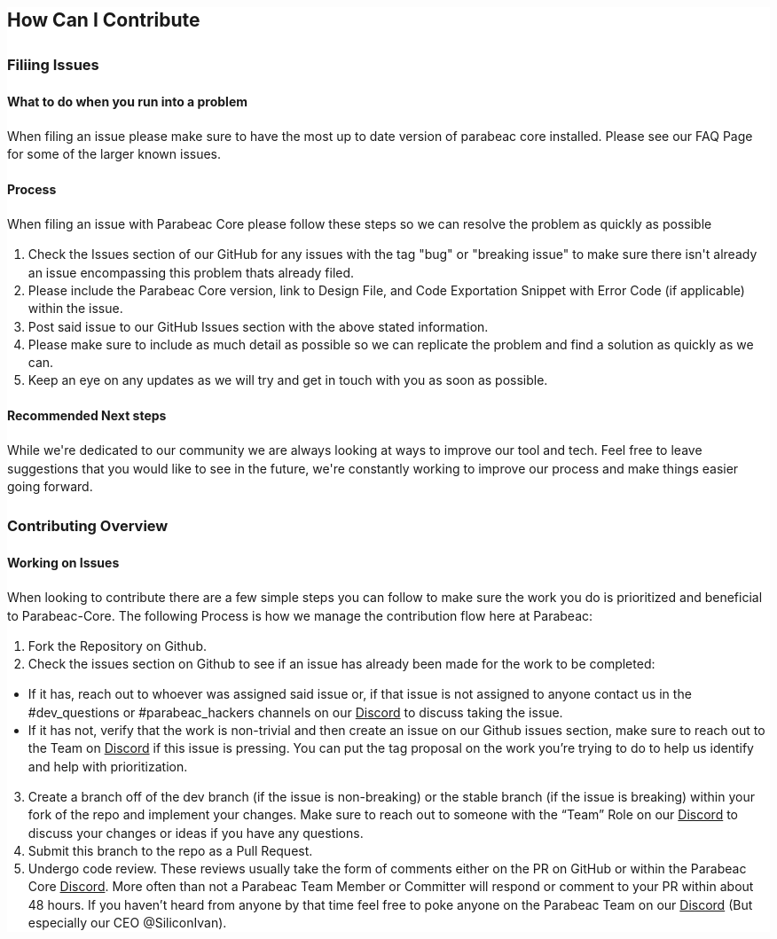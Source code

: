 ## How Can I Contribute
### Filiing Issues
#### What to do when you run into a problem
When filing an issue please make sure to have the most up to date version of parabeac core installed. Please see our FAQ Page for some of the larger known issues. 
#### Process
When filing an issue with Parabeac Core please follow these steps so we can resolve the problem as quickly as possible
1. Check the Issues section of our GitHub for any issues with the tag "bug" or "breaking issue" to make sure there isn't already an issue encompassing this problem thats already filed.
2. Please include the Parabeac Core version, link to Design File, and Code Exportation Snippet with Error Code (if applicable) within the issue.
3. Post said issue to our GitHub Issues section with the above stated information. 
4. Please make sure to include as much detail as possible so we can replicate the problem and find a solution as quickly as we can.
5. Keep an eye on any updates as we will try and get in touch with you as soon as possible. 
#### Recommended Next steps
While we're dedicated to our community we are always looking at ways to improve our tool and tech. Feel free to leave suggestions that you would like to see in the future, we're constantly working to improve our process and make things easier going forward. 

### Contributing Overview

#### Working on Issues

When looking to contribute there are a few simple steps you can follow to make sure the work you do is prioritized and beneficial to Parabeac-Core. The following Process is how we manage the contribution flow here at Parabeac:

1. Fork the Repository on Github.
2. Check the issues section on Github to see if an issue has already been made for the work to be completed:
* If it has, reach out to whoever was assigned said issue or, if that issue is not assigned to anyone contact us in the #dev_questions or #parabeac_hackers channels on our [Discord](https://discord.com/invite/qUrghes) to discuss taking the issue.
* If it has not, verify that the work is non-trivial and then create an issue on our Github issues section, make sure to reach out to the Team on [Discord](https://discord.com/invite/qUrghes) if this issue is pressing. You can put the tag proposal on the work you’re trying to do to help us identify and help with prioritization.
3. Create a branch off of the dev branch (if the issue is non-breaking) or the stable branch (if the issue is breaking) within your fork of the repo and implement your changes. Make sure to reach out to someone with the “Team” Role on our [Discord](https://discord.com/invite/qUrghes) to discuss your changes or ideas if you have any questions.
4. Submit this branch to the repo as a Pull Request.
5. Undergo code review. These reviews usually take the form of comments either on the PR on GitHub or within the Parabeac Core [Discord](https://discord.com/invite/qUrghes). More often than not a Parabeac Team Member or Committer will respond or comment to your PR within about 48 hours. If you haven’t heard from anyone by that time feel free to poke anyone on the Parabeac Team on our [Discord](https://discord.com/invite/qUrghes) (But especially our CEO @SiliconIvan).
